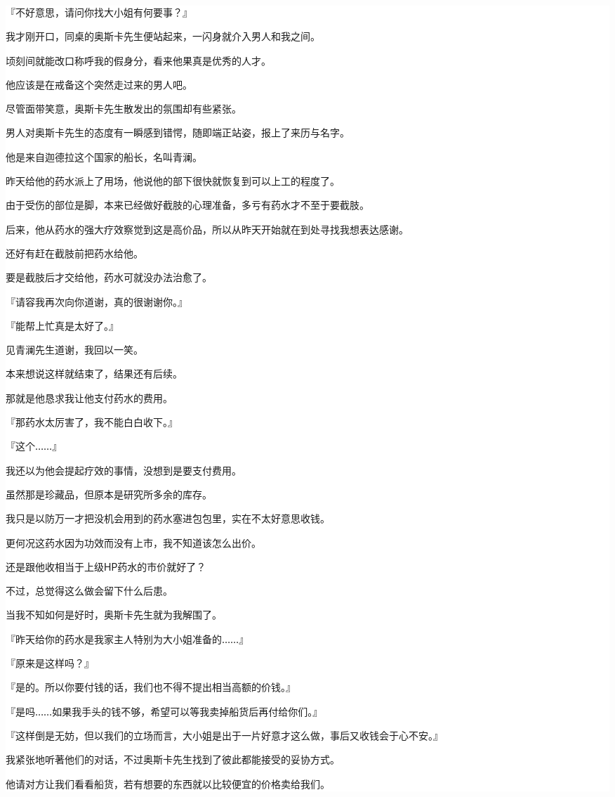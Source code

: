 『不好意思，请问你找大小姐有何要事？』

我才刚开口，同桌的奥斯卡先生便站起来，一闪身就介入男人和我之间。

顷刻间就能改口称呼我的假身分，看来他果真是优秀的人才。

他应该是在戒备这个突然走过来的男人吧。

尽管面带笑意，奥斯卡先生散发出的氛围却有些紧张。

男人对奥斯卡先生的态度有一瞬感到错愕，随即端正站姿，报上了来历与名字。

他是来自迦德拉这个国家的船长，名叫青澜。

昨天给他的药水派上了用场，他说他的部下很快就恢复到可以上工的程度了。

由于受伤的部位是脚，本来已经做好截肢的心理准备，多亏有药水才不至于要截肢。

后来，他从药水的强大疗效察觉到这是高价品，所以从昨天开始就在到处寻找我想表达感谢。

还好有赶在截肢前把药水给他。

要是截肢后才交给他，药水可就没办法治愈了。

『请容我再次向你道谢，真的很谢谢你。』

『能帮上忙真是太好了。』

见青澜先生道谢，我回以一笑。

本来想说这样就结束了，结果还有后续。

那就是他恳求我让他支付药水的费用。

『那药水太厉害了，我不能白白收下。』

『这个……』

我还以为他会提起疗效的事情，没想到是要支付费用。

虽然那是珍藏品，但原本是研究所多余的库存。

我只是以防万一才把没机会用到的药水塞进包包里，实在不太好意思收钱。

更何况这药水因为功效而没有上市，我不知道该怎么出价。

还是跟他收相当于上级HP药水的市价就好了？

不过，总觉得这么做会留下什么后患。

当我不知如何是好时，奥斯卡先生就为我解围了。

『昨天给你的药水是我家主人特别为大小姐准备的……』

『原来是这样吗？』

『是的。所以你要付钱的话，我们也不得不提出相当高额的价钱。』

『是吗……如果我手头的钱不够，希望可以等我卖掉船货后再付给你们。』

『这样倒是无妨，但以我们的立场而言，大小姐是出于一片好意才这么做，事后又收钱会于心不安。』

我紧张地听著他们的对话，不过奥斯卡先生找到了彼此都能接受的妥协方式。

他请对方让我们看看船货，若有想要的东西就以比较便宜的价格卖给我们。

